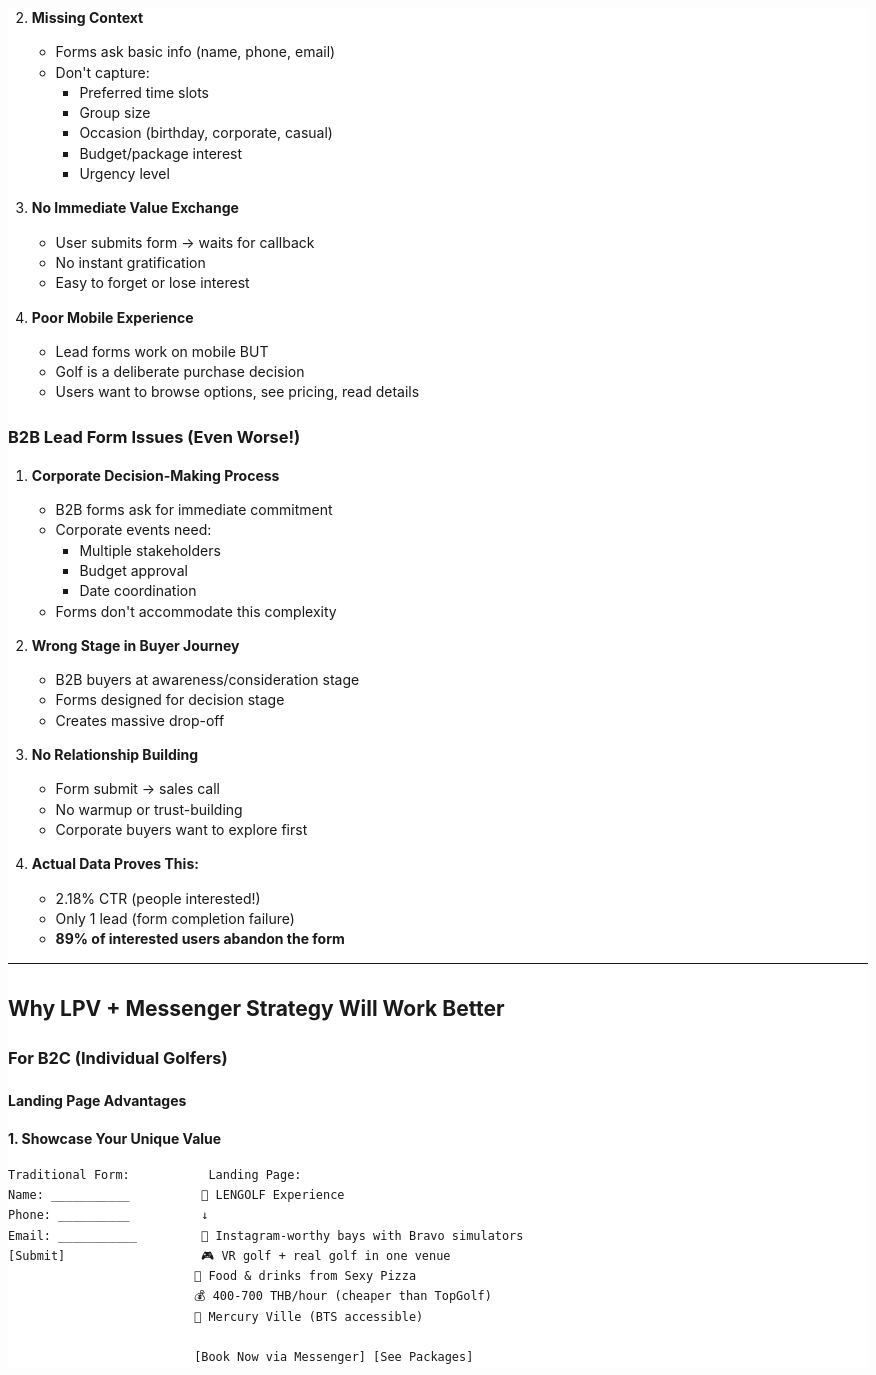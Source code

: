 2. **Missing Context**
   - Forms ask basic info (name, phone, email)
   - Don't capture:
     - Preferred time slots
     - Group size
     - Occasion (birthday, corporate, casual)
     - Budget/package interest
     - Urgency level

3. **No Immediate Value Exchange**
   - User submits form → waits for callback
   - No instant gratification
   - Easy to forget or lose interest

4. **Poor Mobile Experience**
   - Lead forms work on mobile BUT
   - Golf is a deliberate purchase decision
   - Users want to browse options, see pricing, read details

### B2B Lead Form Issues (Even Worse!)

1. **Corporate Decision-Making Process**
   - B2B forms ask for immediate commitment
   - Corporate events need:
     - Multiple stakeholders
     - Budget approval
     - Date coordination
   - Forms don't accommodate this complexity

2. **Wrong Stage in Buyer Journey**
   - B2B buyers at awareness/consideration stage
   - Forms designed for decision stage
   - Creates massive drop-off

3. **No Relationship Building**
   - Form submit → sales call
   - No warmup or trust-building
   - Corporate buyers want to explore first

4. **Actual Data Proves This:**
   - 2.18% CTR (people interested!)
   - Only 1 lead (form completion failure)
   - **89% of interested users abandon the form**

---

## Why LPV + Messenger Strategy Will Work Better

### For B2C (Individual Golfers)

#### Landing Page Advantages

**1. Showcase Your Unique Value**
```
Traditional Form:           Landing Page:
Name: ___________          🎯 LENGOLF Experience
Phone: __________          ↓
Email: ___________         📸 Instagram-worthy bays with Bravo simulators
[Submit]                   🎮 VR golf + real golf in one venue
                          🍕 Food & drinks from Sexy Pizza
                          💰 400-700 THB/hour (cheaper than TopGolf)
                          📍 Mercury Ville (BTS accessible)

                          [Book Now via Messenger] [See Packages]
```
